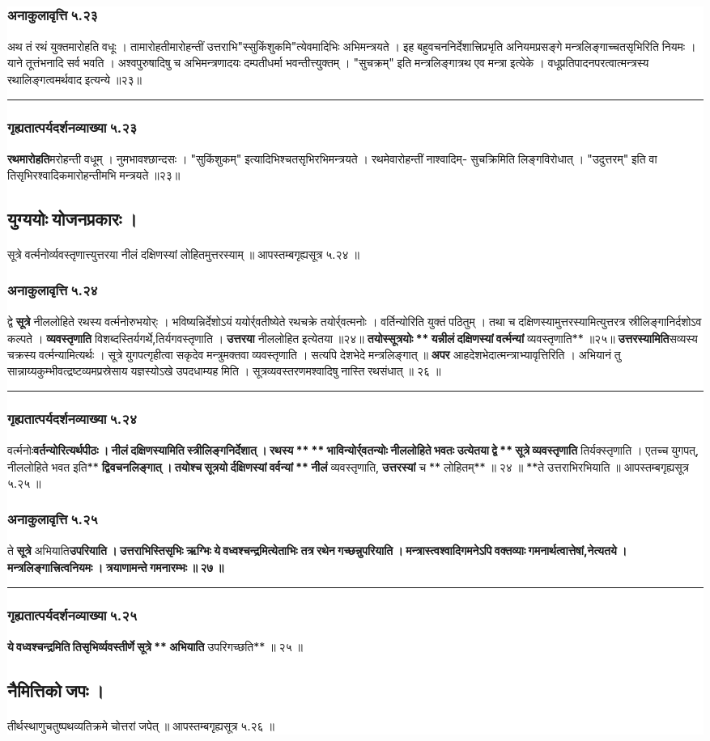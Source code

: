 ### अनाकुलावृत्ति ५.२३
अथ तं रथं युक्तमारोहति वधूः ।
तामारोहतीमारोहन्तीं उत्तराभि"स्सुकिंशुकमि"त्येवमादिभिः अभिमन्त्रयते ।
इह बहुवचननिर्देशात्त्रिप्रभृति अनियमप्रसङ्गे मन्त्रलिङ्गाच्चतसृभिरिति नियमः ।
याने तूत्तंभनादि सर्व भवति ।
अश्वपुरुषादिषु च अभिमन्त्रणादयः दम्पतीधर्मा भवन्तीत्त्युक्तम् ।
"सुचक्रम्" इति मन्त्रलिङ्गात्रथ एव मन्त्रा इत्येके ।
वधूप्रतिपादनपरत्वात्मन्त्रस्य रथालिङ्गत्वमर्थवाद इत्यन्ये ॥२३॥
________________________
### गृह्यतात्पर्यदर्शनव्याख्या ५.२३
**रथमारोहति**मरोहन्ती वधूम् ।
नुमभावश्छान्दसः ।
"सुकिंशुकम्" इत्यादिभिश्चतसृभिरभिमन्त्रयते ।
रथमेवारोहन्तीं नाश्वादिम्-  सुचक्रिमिति लिङ्गविरोधात् ।
"उदुत्तरम्" इति वा तिसृभिरश्वादिकमारोहन्तीमभि मन्त्रयते ॥२३॥
## युग्ययोः योजनप्रकारः ।
सूत्रे वर्त्मनोर्व्यवस्तृणात्त्युत्तरया नीलं दक्षिणस्यां लोहितमुत्तरस्याम् ॥ आपस्तम्बगृह्यसूत्र ५.२४ ॥

### अनाकुलावृत्ति ५.२४
द्वे **सूत्रे** नीललोहिते रथस्य वर्त्मनोरुभयोर्ः ।
भविष्यन्निर्देशोऽयं ययोर्र्वतीष्येते रथचक्रे तयोर्र्वत्मनोः ।
वर्तिन्योरिति युक्तं पठितुम् ।
तथा च दक्षिणस्यामुत्तरस्यामित्युत्तरत्र स्रीलिङ्गानिर्दशोऽव कल्पते ।
**व्यवस्तृणाति** विशब्दस्तिर्यगर्थे,तिर्यगवस्तृणाति ।
**उत्तरया** नीललोहित इत्येतया ॥२४॥
**तयोस्सूत्रयोः ** यन्नीलं दक्षिणस्यां वर्त्मन्यां** व्यवस्तृणाति** ॥२५॥
**उत्तरस्यामिति**सव्यस्य चक्रस्य वर्त्मन्यामित्यर्थः ।
सूत्रे युगपत्गृहीत्वा सकृदेव मन्त्रुमक्तवा व्यवस्तृणाति ।
सत्यपि देशभेदे मन्त्रलिङ्गात् ॥
**अपर** आहदेशभेदात्मन्त्राभ्यावृत्तिरिति ।
अभियानं तु सान्नाय्यकुम्भीवत्द्रष्टव्यमप्रस्रेसाय यज्ञस्योऽखे उपदधाम्यह मिति ।
सूत्रव्यवस्तरणमश्वादिषु नास्ति रथसंधात् ॥ २६ ॥
________________________
### गृह्यतात्पर्यदर्शनव्याख्या ५.२४
वर्त्मनोः**वर्तन्योरित्यर्थपीठः ।
नीलं दक्षिणस्यामिति स्त्रीलिङ्गनिर्देशात् ।
रथस्य ** ** भाविन्योर्र्वतन्योः नीललोहिते भवतः उत्येतया द्वे ** सूत्रे व्यवस्तृणाति** तिर्यक्स्तृणाति ।
एतच्च युगपत्, नीललोहिते भवत इति**
**द्विवचनलिङ्गात् ।
तयोश्च सूत्रयो **र्दक्षिणस्यां** वर्वन्यां ** नीलं** व्यवस्तृणाति, **उत्तरस्यां** च ** लोहितम्** ॥ २४ ॥
**ते उत्तराभिरभियाति ॥ आपस्तम्बगृह्यसूत्र ५.२५ ॥

### अनाकुलावृत्ति ५.२५
ते **सूत्रे** अभियाति**उपरियाति ।
उत्तराभिस्तिसृभिः ऋग्भिः ये वध्वश्चन्द्रमित्येताभिः**
**तत्र रथेन गच्छन्नुपरियाति ।
मन्त्रास्त्वश्वादिगमनेऽपि वक्तव्याः गमनार्थत्वात्तेषां,नेत्यतये ।
मन्त्रलिङ्गात्त्रित्वनियमः ।**
**त्रयाणामन्ते गमनारम्भः ॥ २७ ॥**
________________________
### गृह्यतात्पर्यदर्शनव्याख्या ५.२५
**ये वध्वश्चन्द्रमिति तिसृभिर्व्यवस्तीर्णे सूत्रे ** अभियाति** उपरिगच्छति** ॥ २५ ॥
## नैमित्तिको जपः ।
तीर्थस्थाणुचतुष्पथव्यतिक्रमे चोत्तरां जपेत् ॥ आपस्तम्बगृह्यसूत्र ५.२६ ॥
